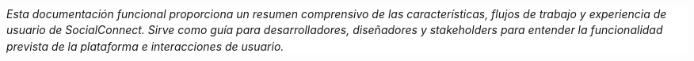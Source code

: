 
*Esta documentación funcional proporciona un resumen comprensivo de las características, flujos de trabajo y experiencia de usuario de SocialConnect. Sirve como guía para desarrolladores, diseñadores y stakeholders para entender la funcionalidad prevista de la plataforma e interacciones de usuario.*